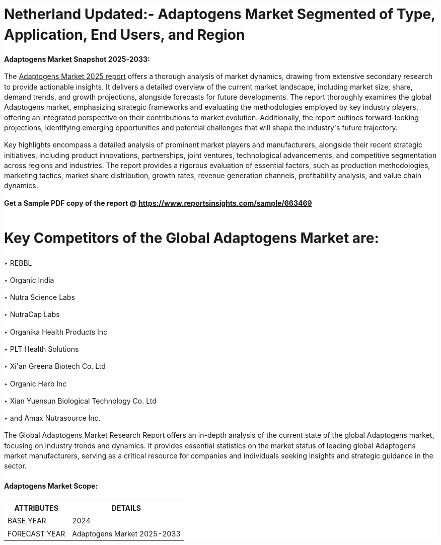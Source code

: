 # Netherland Updated:- Adaptogens Market Segmented of Type, Application, End Users, and Region

<strong>Adaptogens Market Snapshot 2025-2033:</strong>

 The <a href=https://www.reportsinsights.com/sample/663469>Adaptogens Market 2025 report</a> offers a thorough analysis of market dynamics, drawing from extensive secondary research to provide actionable insights. It delivers a detailed overview of the current market landscape, including market size, share, demand trends, and growth projections, alongside forecasts for future developments. The report thoroughly examines the global Adaptogens market, emphasizing strategic frameworks and evaluating the methodologies employed by key industry players, offering an integrated perspective on their contributions to market evolution. Additionally, the report outlines forward-looking projections, identifying emerging opportunities and potential challenges that will shape the industry's future trajectory.

Key highlights encompass a detailed analysis of prominent market players and manufacturers, alongside their recent strategic initiatives, including product innovations, partnerships, joint ventures, technological advancements, and competitive segmentation across regions and industries. The report provides a rigorous evaluation of essential factors, such as production methodologies, marketing tactics, market share distribution, growth rates, revenue generation channels, profitability analysis, and value chain dynamics.

<strong>Get a Sample PDF copy of the report @ <a href=https://www.reportsinsights.com/sample/663469>https://www.reportsinsights.com/sample/663469</a></strong>

# <strong>Key Competitors of the Global Adaptogens Market are:</strong>

‣ REBBL

‣ Organic India

‣ Nutra Science Labs

‣ NutraCap Labs

‣ Organika Health Products Inc

‣ PLT Health Solutions

‣ Xi'an Greena Biotech Co. Ltd

‣ Organic Herb Inc

‣ Xian Yuensun Biological Technology Co. Ltd

‣ and Amax Nutrasource Inc.

The Global Adaptogens Market Research Report offers an in-depth analysis of the current state of the global Adaptogens market, focusing on industry trends and dynamics. It provides essential statistics on the market status of leading global Adaptogens market manufacturers, serving as a critical resource for companies and individuals seeking insights and strategic guidance in the sector.

<h4>Adaptogens Market Scope:</h4>
<table>
<tr>
<th>ATTRIBUTES</th>
<th>DETAILS</th>
</tr>
<tr>
<td>BASE YEAR</td>
<td>2024</td>
</tr>
<tr>
<td>FORECAST YEAR</td>
<td>Adaptogens Market 2025-2033</td>
</tr>
<tr>